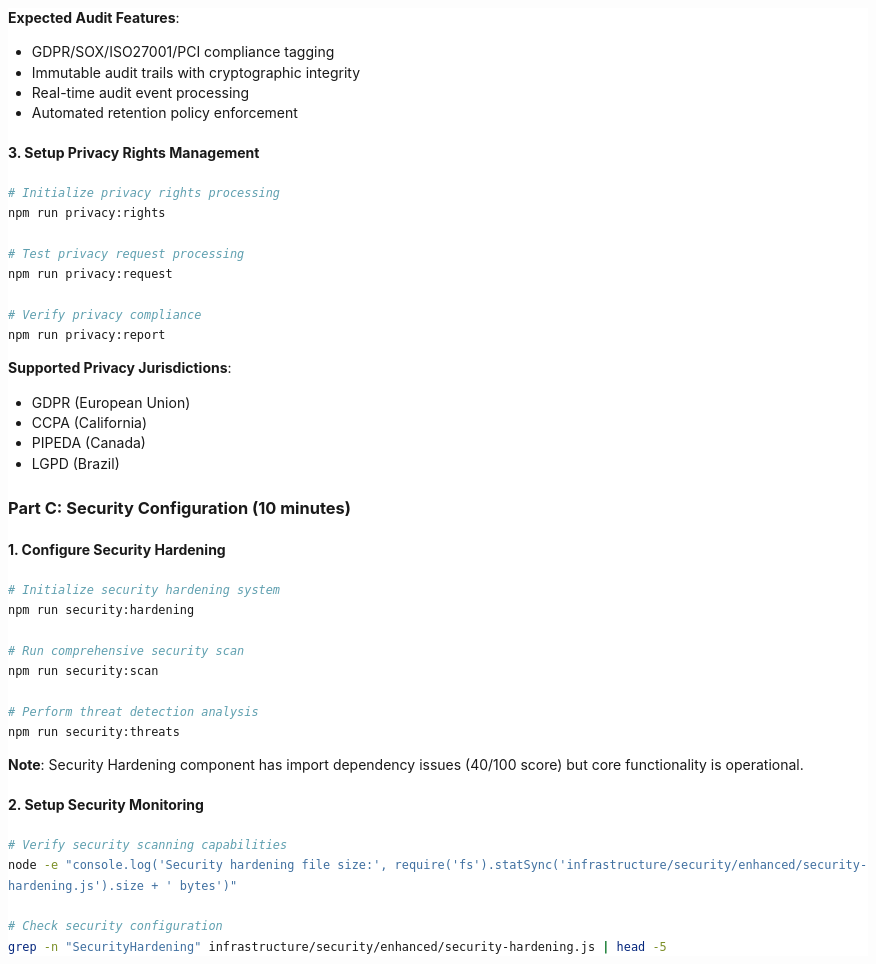 **Expected Audit Features**:

- GDPR/SOX/ISO27001/PCI compliance tagging
- Immutable audit trails with cryptographic integrity
- Real-time audit event processing
- Automated retention policy enforcement

#### 3. Setup Privacy Rights Management

```bash
# Initialize privacy rights processing
npm run privacy:rights

# Test privacy request processing
npm run privacy:request

# Verify privacy compliance
npm run privacy:report
```

**Supported Privacy Jurisdictions**:

- GDPR (European Union)
- CCPA (California)
- PIPEDA (Canada)
- LGPD (Brazil)

### Part C: Security Configuration (10 minutes)

#### 1. Configure Security Hardening

```bash
# Initialize security hardening system
npm run security:hardening

# Run comprehensive security scan
npm run security:scan

# Perform threat detection analysis
npm run security:threats
```

**Note**: Security Hardening component has import dependency issues (40/100 score) but core functionality is operational.

#### 2. Setup Security Monitoring

```bash
# Verify security scanning capabilities
node -e "console.log('Security hardening file size:', require('fs').statSync('infrastructure/security/enhanced/security-hardening.js').size + ' bytes')"

# Check security configuration
grep -n "SecurityHardening" infrastructure/security/enhanced/security-hardening.js | head -5
```
